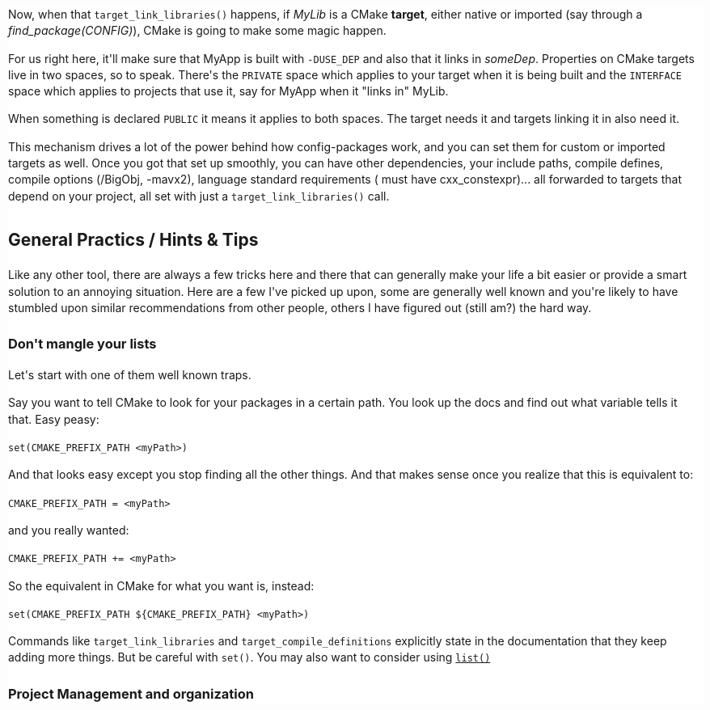 Now, when that `target_link_libraries()` happens, if _MyLib_ is a CMake
**target**, either native or imported (say through a *find_package(CONFIG)*),
CMake is going to make some magic happen.

For us right here, it'll make sure that MyApp is built with `-DUSE_DEP` and also
that it links in _someDep_. Properties on CMake targets live in two spaces, so to
speak. There's the `PRIVATE` space which applies to your target when it is being
built and the `INTERFACE` space which applies to projects that use it, say for
MyApp when it "links in" MyLib.

When something is declared `PUBLIC` it means it applies to both spaces. The target
needs it and targets linking it in also need it.

This mechanism drives a lot of the power behind how config-packages work, and
you can set them for custom or imported targets as well. Once you got that set up
smoothly, you can have other dependencies, your include paths, compile defines,
compile options (/BigObj, -mavx2), language standard requirements ( must have
cxx_constexpr)... all forwarded to targets that depend on your project, all set
with just a `target_link_libraries()` call.


## General Practics / Hints & Tips

Like any other tool, there are always a few tricks here and there that can
generally make your life a bit easier or provide a smart solution to an annoying
situation. Here are a few I've picked up upon, some are generally well known and
you're likely to have stumbled upon similar recommendations from other people,
others I have figured out (still am?) the hard way.

### Don't mangle your lists

Let's start with one of them well known traps.

Say you want to tell CMake to look for your packages in a certain path. You look
up the docs and find out what variable tells it that. Easy peasy:

`set(CMAKE_PREFIX_PATH <myPath>)`

And that looks easy except you stop finding all the other things. And that makes
sense once you realize that this is equivalent to:

`CMAKE_PREFIX_PATH = <myPath>`

and you really wanted:

`CMAKE_PREFIX_PATH += <myPath>`

So the equivalent in CMake for what you want is, instead:

`set(CMAKE_PREFIX_PATH ${CMAKE_PREFIX_PATH} <myPath>)`

Commands like `target_link_libraries` and `target_compile_definitions` explicitly
state in the documentation that they keep adding more things. But be careful with
`set()`. You may also want to consider using [`list()`](https://cmake.org/cmake/help/v3.8/command/list.html)

### Project Management and organization
